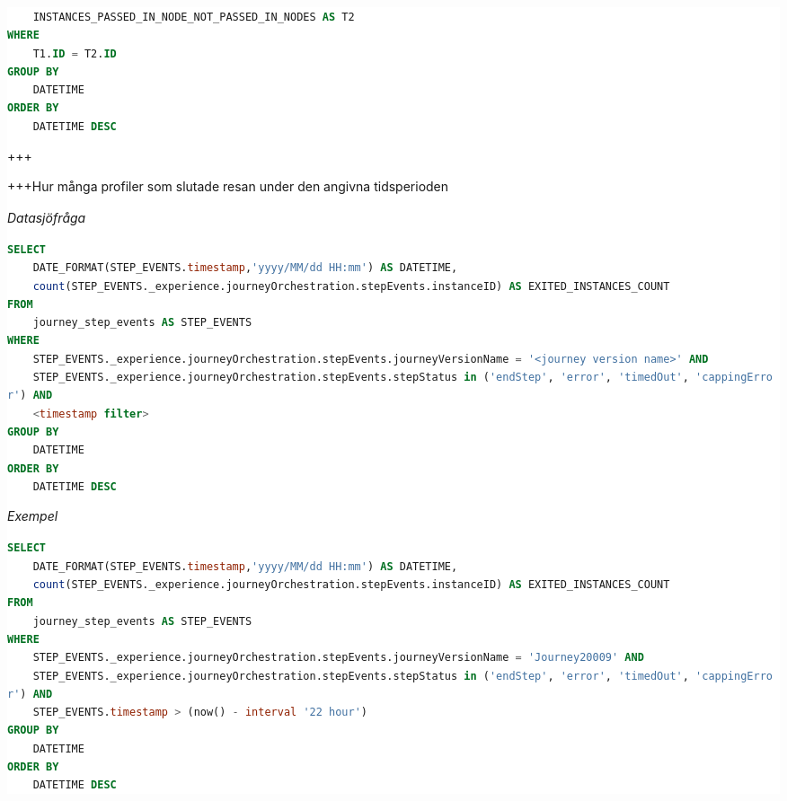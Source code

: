 ```sql
    INSTANCES_PASSED_IN_NODE_NOT_PASSED_IN_NODES AS T2
WHERE
    T1.ID = T2.ID
GROUP BY
    DATETIME
ORDER BY
    DATETIME DESC
```

+++

+++Hur många profiler som slutade resan under den angivna tidsperioden

_Datasjöfråga_

```sql
SELECT
    DATE_FORMAT(STEP_EVENTS.timestamp,'yyyy/MM/dd HH:mm') AS DATETIME,
    count(STEP_EVENTS._experience.journeyOrchestration.stepEvents.instanceID) AS EXITED_INSTANCES_COUNT
FROM
    journey_step_events AS STEP_EVENTS
WHERE
    STEP_EVENTS._experience.journeyOrchestration.stepEvents.journeyVersionName = '<journey version name>' AND
    STEP_EVENTS._experience.journeyOrchestration.stepEvents.stepStatus in ('endStep', 'error', 'timedOut', 'cappingError') AND
    <timestamp filter>
GROUP BY
    DATETIME
ORDER BY
    DATETIME DESC
```

_Exempel_

```sql
SELECT
    DATE_FORMAT(STEP_EVENTS.timestamp,'yyyy/MM/dd HH:mm') AS DATETIME,
    count(STEP_EVENTS._experience.journeyOrchestration.stepEvents.instanceID) AS EXITED_INSTANCES_COUNT
FROM
    journey_step_events AS STEP_EVENTS
WHERE
    STEP_EVENTS._experience.journeyOrchestration.stepEvents.journeyVersionName = 'Journey20009' AND
    STEP_EVENTS._experience.journeyOrchestration.stepEvents.stepStatus in ('endStep', 'error', 'timedOut', 'cappingError') AND
    STEP_EVENTS.timestamp > (now() - interval '22 hour')
GROUP BY
    DATETIME
ORDER BY
    DATETIME DESC
```
